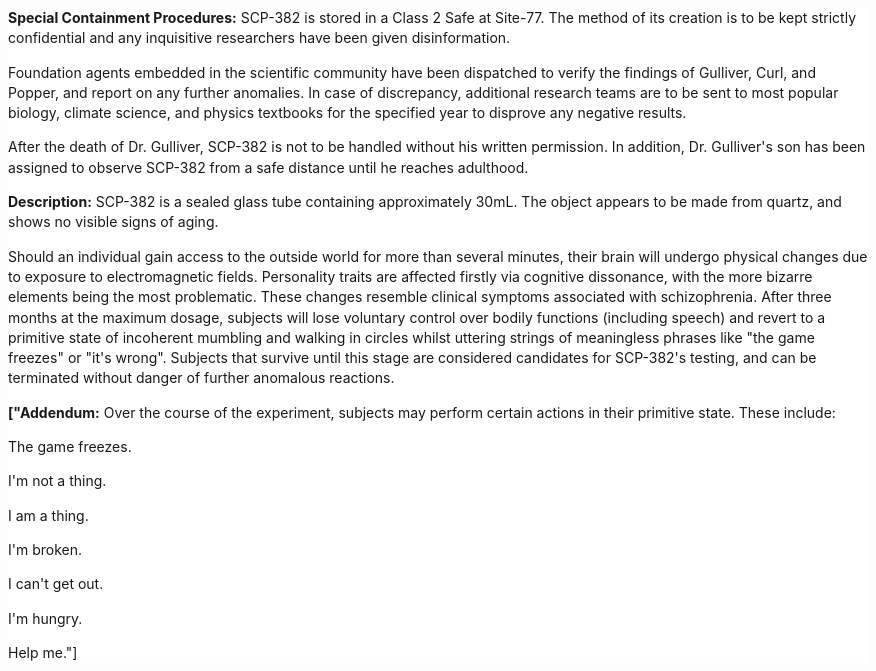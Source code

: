 <p><strong>Special Containment Procedures:</strong> SCP-382 is stored in a Class 2 Safe at Site-77. The method of its creation is to be kept strictly confidential and any inquisitive researchers have been given disinformation.</p><p>Foundation agents embedded in the scientific community have been dispatched to verify the findings of Gulliver, Curl, and Popper, and report on any further anomalies. In case of discrepancy, additional research teams are to be sent to most popular biology, climate science, and physics textbooks for the specified year to disprove any negative results.</p><p>After the death of Dr. Gulliver, SCP-382 is not to be handled without his written permission. In addition, Dr. Gulliver's son has been assigned to observe SCP-382 from a safe distance until he reaches adulthood.</p>
<p><strong>Description:</strong> SCP-382 is a sealed glass tube containing approximately 30mL. The object appears to be made from quartz, and shows no visible signs of aging.</p><p>Should an individual gain access to the outside world for more than several minutes, their brain will undergo physical changes due to exposure to electromagnetic fields. Personality traits are affected firstly via cognitive dissonance, with the more bizarre elements being the most problematic. These changes resemble clinical symptoms associated with schizophrenia. After three months at the maximum dosage, subjects will lose voluntary control over bodily functions (including speech) and revert to a primitive state of incoherent mumbling and walking in circles whilst uttering strings of meaningless phrases like "the game freezes" or "it's wrong". Subjects that survive until this stage are considered candidates for SCP-382's testing, and can be terminated without danger of further anomalous reactions.</p>
<p> <strong>["Addendum:</strong> Over the course of the experiment, subjects may perform certain actions in their primitive state. These include:</p><p>The game freezes.</p><p>I'm not a thing.</p><p>I am a thing.</p><p>I'm broken.</p><p>I can't get out.</p><p>I'm hungry.</p><p>Help me."]</p>

<div class="footer-wikiwalk-nav">
<div style="text-align: center;">
</div>
</div>
</div>
</div>
</div>